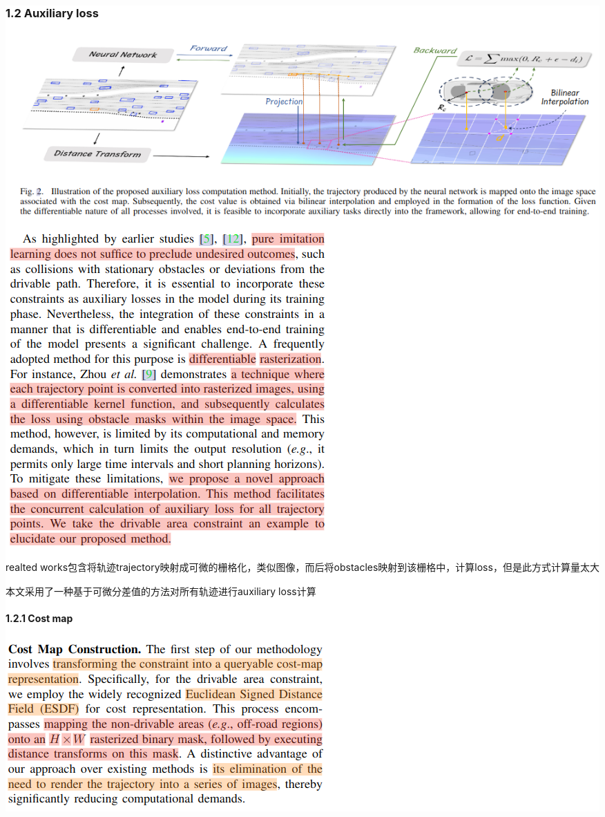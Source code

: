 ### 1.2 Auxiliary loss

![1740638541848](image/pluto/1740638541848.png)

![1740621516526](image/pluto/1740621516526.png)

realted works包含将轨迹trajectory映射成可微的栅格化，类似图像，而后将obstacles映射到该栅格中，计算loss，但是此方式计算量太大

本文采用了一种基于可微分差值的方法对所有轨迹进行auxiliary loss计算

#### 1.2.1 Cost map

![1740636680887](image/pluto/1740636680887.png)
